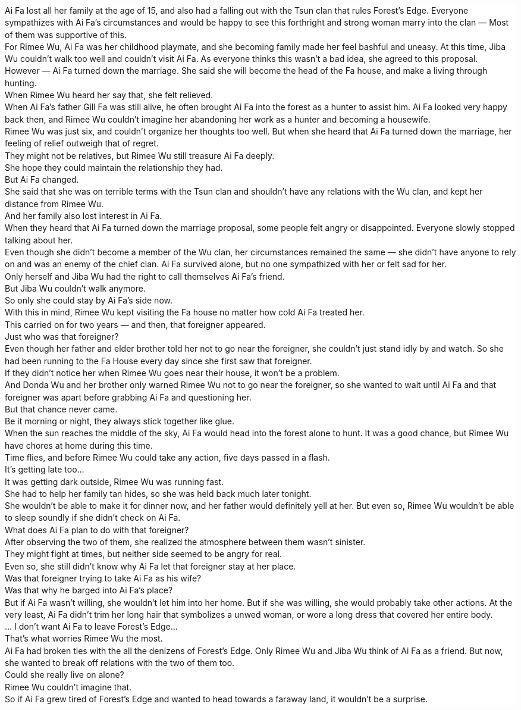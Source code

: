 Ai Fa lost all her family at the age of 15, and also had a falling out with the Tsun clan that rules Forest’s Edge. Everyone sympathizes with Ai Fa’s circumstances and would be happy to see this forthright and strong woman marry into the clan — Most of them was supportive of this.<br/>
For Rimee Wu, Ai Fa was her childhood playmate, and she becoming family made her feel bashful and uneasy. At this time, Jiba Wu couldn’t walk too well and couldn’t visit Ai Fa. As everyone thinks this wasn’t a bad idea, she agreed to this proposal.<br/>
However — Ai Fa turned down the marriage. She said she will become the head of the Fa house, and make a living through hunting.<br/>
When Rimee Wu heard her say that, she felt relieved.<br/>
When Ai Fa’s father Gill Fa was still alive, he often brought Ai Fa into the forest as a hunter to assist him. Ai Fa looked very happy back then, and Rimee Wu couldn’t imagine her abandoning her work as a hunter and becoming a housewife.<br/>
Rimee Wu was just six, and couldn’t organize her thoughts too well. But when she heard that Ai Fa turned down the marriage, her feeling of relief outweigh that of regret.<br/>
They might not be relatives, but Rimee Wu still treasure Ai Fa deeply.<br/>
She hope they could maintain the relationship they had.<br/>
But Ai Fa changed.<br/>
She said that she was on terrible terms with the Tsun clan and shouldn’t have any relations with the Wu clan, and kept her distance from Rimee Wu.<br/>
And her family also lost interest in Ai Fa.<br/>
When they heard that Ai Fa turned down the marriage proposal, some people felt angry or disappointed. Everyone slowly stopped talking about her.<br/>
Even though she didn’t become a member of the Wu clan, her circumstances remained the same — she didn’t have anyone to rely on and was an enemy of the chief clan. Ai Fa survived alone, but no one sympathized with her or felt sad for her.<br/>
Only herself and Jiba Wu had the right to call themselves Ai Fa’s friend.<br/>
But Jiba Wu couldn’t walk anymore.<br/>
So only she could stay by Ai Fa’s side now.<br/>
With this in mind, Rimee Wu kept visiting the Fa house no matter how cold Ai Fa treated her.<br/>
This carried on for two years — and then, that foreigner appeared.<br/>
Just who was that foreigner?<br/>
Even though her father and elder brother told her not to go near the foreigner, she couldn’t just stand idly by and watch. So she had been running to the Fa House every day since she first saw that foreigner.<br/>
If they didn’t notice her when Rimee Wu goes near their house, it won’t be a problem.<br/>
And Donda Wu and her brother only warned Rimee Wu not to go near the foreigner, so she wanted to wait until Ai Fa and that foreigner was apart before grabbing Ai Fa and questioning her.<br/>
But that chance never came.<br/>
Be it morning or night, they always stick together like glue.<br/>
When the sun reaches the middle of the sky, Ai Fa would head into the forest alone to hunt. It was a good chance, but Rimee Wu have chores at home during this time.<br/>
Time flies, and before Rimee Wu could take any action, five days passed in a flash.<br/>
It’s getting late too…<br/>
It was getting dark outside, Rimee Wu was running fast.<br/>
She had to help her family tan hides, so she was held back much later tonight.<br/>
She wouldn’t be able to make it for dinner now, and her father would definitely yell at her. But even so, Rimee Wu wouldn’t be able to sleep soundly if she didn’t check on Ai Fa.<br/>
What does Ai Fa plan to do with that foreigner?<br/>
After observing the two of them, she realized the atmosphere between them wasn’t sinister.<br/>
They might fight at times, but neither side seemed to be angry for real.<br/>
Even so, she still didn’t know why Ai Fa let that foreigner stay at her place.<br/>
Was that foreigner trying to take Ai Fa as his wife?<br/>
Was that why he barged into Ai Fa’s place?<br/>
But if Ai Fa wasn’t willing, she wouldn’t let him into her home. But if she was willing, she would probably take other actions. At the very least, Ai Fa didn’t trim her long hair that symbolizes a unwed woman, or wore a long dress that covered her entire body.<br/>
… I don’t want Ai Fa to leave Forest’s Edge…<br/>
That’s what worries Rimee Wu the most.<br/>
Ai Fa had broken ties with the all the denizens of Forest’s Edge. Only Rimee Wu and Jiba Wu think of Ai Fa as a friend. But now, she wanted to break off relations with the two of them too.<br/>
Could she really live on alone?<br/>
Rimee Wu couldn’t imagine that.<br/>
So if Ai Fa grew tired of Forest’s Edge and wanted to head towards a faraway land, it wouldn’t be a surprise.<br/>